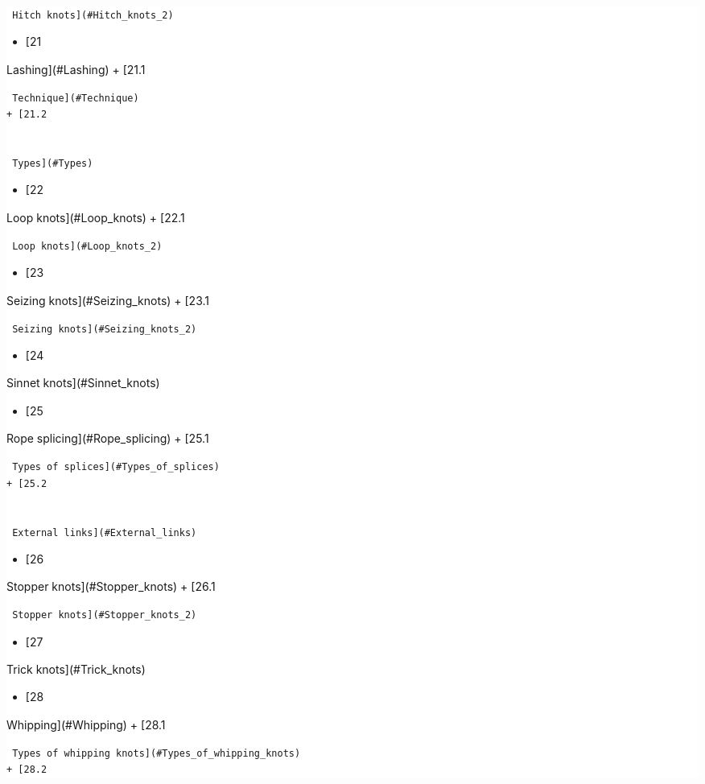 	
	 Hitch knots](#Hitch_knots_2)
* [21
 

 Lashing](#Lashing)
	+ [21.1
	 
	
	 Technique](#Technique)
	+ [21.2
	 
	
	 Types](#Types)
* [22
 

 Loop knots](#Loop_knots)
	+ [22.1
	 
	
	 Loop knots](#Loop_knots_2)
* [23
 

 Seizing knots](#Seizing_knots)
	+ [23.1
	 
	
	 Seizing knots](#Seizing_knots_2)
* [24
 

 Sinnet knots](#Sinnet_knots)
* [25
 

 Rope splicing](#Rope_splicing)
	+ [25.1
	 
	
	 Types of splices](#Types_of_splices)
	+ [25.2
	 
	
	 External links](#External_links)
* [26
 

 Stopper knots](#Stopper_knots)
	+ [26.1
	 
	
	 Stopper knots](#Stopper_knots_2)
* [27
 

 Trick knots](#Trick_knots)
* [28
 

 Whipping](#Whipping)
	+ [28.1
	 
	
	 Types of whipping knots](#Types_of_whipping_knots)
	+ [28.2
	 